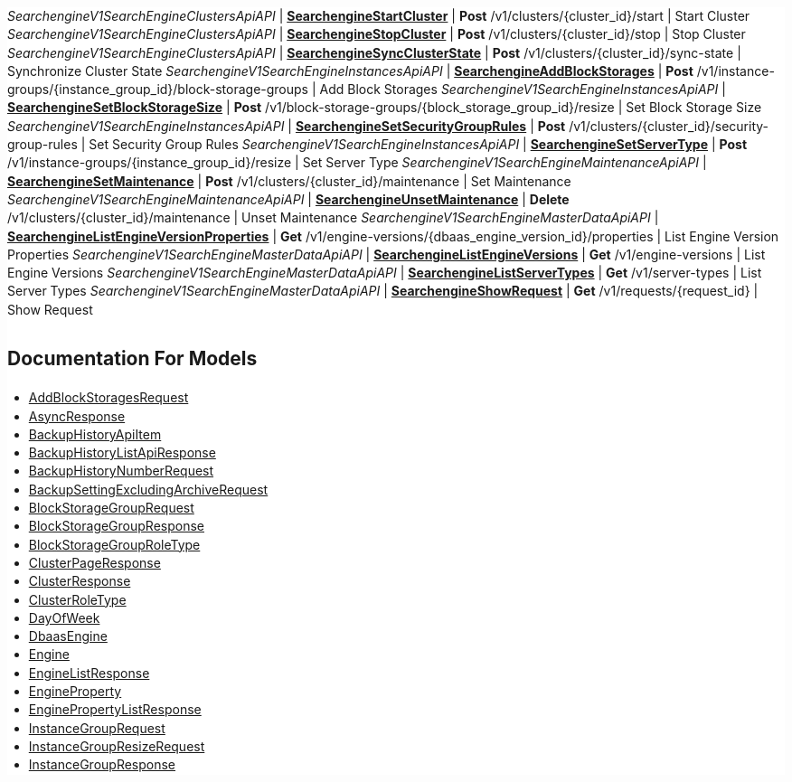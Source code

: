 *SearchengineV1SearchEngineClustersApiAPI* | [**SearchengineStartCluster**](docs/SearchengineV1SearchEngineClustersApiAPI.md#searchenginestartcluster) | **Post** /v1/clusters/{cluster_id}/start | Start Cluster
*SearchengineV1SearchEngineClustersApiAPI* | [**SearchengineStopCluster**](docs/SearchengineV1SearchEngineClustersApiAPI.md#searchenginestopcluster) | **Post** /v1/clusters/{cluster_id}/stop | Stop Cluster
*SearchengineV1SearchEngineClustersApiAPI* | [**SearchengineSyncClusterState**](docs/SearchengineV1SearchEngineClustersApiAPI.md#searchenginesyncclusterstate) | **Post** /v1/clusters/{cluster_id}/sync-state | Synchronize Cluster State
*SearchengineV1SearchEngineInstancesApiAPI* | [**SearchengineAddBlockStorages**](docs/SearchengineV1SearchEngineInstancesApiAPI.md#searchengineaddblockstorages) | **Post** /v1/instance-groups/{instance_group_id}/block-storage-groups | Add Block Storages
*SearchengineV1SearchEngineInstancesApiAPI* | [**SearchengineSetBlockStorageSize**](docs/SearchengineV1SearchEngineInstancesApiAPI.md#searchenginesetblockstoragesize) | **Post** /v1/block-storage-groups/{block_storage_group_id}/resize | Set Block Storage Size
*SearchengineV1SearchEngineInstancesApiAPI* | [**SearchengineSetSecurityGroupRules**](docs/SearchengineV1SearchEngineInstancesApiAPI.md#searchenginesetsecuritygrouprules) | **Post** /v1/clusters/{cluster_id}/security-group-rules | Set Security Group Rules
*SearchengineV1SearchEngineInstancesApiAPI* | [**SearchengineSetServerType**](docs/SearchengineV1SearchEngineInstancesApiAPI.md#searchenginesetservertype) | **Post** /v1/instance-groups/{instance_group_id}/resize | Set Server Type
*SearchengineV1SearchEngineMaintenanceApiAPI* | [**SearchengineSetMaintenance**](docs/SearchengineV1SearchEngineMaintenanceApiAPI.md#searchenginesetmaintenance) | **Post** /v1/clusters/{cluster_id}/maintenance | Set Maintenance
*SearchengineV1SearchEngineMaintenanceApiAPI* | [**SearchengineUnsetMaintenance**](docs/SearchengineV1SearchEngineMaintenanceApiAPI.md#searchengineunsetmaintenance) | **Delete** /v1/clusters/{cluster_id}/maintenance | Unset Maintenance
*SearchengineV1SearchEngineMasterDataApiAPI* | [**SearchengineListEngineVersionProperties**](docs/SearchengineV1SearchEngineMasterDataApiAPI.md#searchenginelistengineversionproperties) | **Get** /v1/engine-versions/{dbaas_engine_version_id}/properties | List Engine Version Properties
*SearchengineV1SearchEngineMasterDataApiAPI* | [**SearchengineListEngineVersions**](docs/SearchengineV1SearchEngineMasterDataApiAPI.md#searchenginelistengineversions) | **Get** /v1/engine-versions | List Engine Versions
*SearchengineV1SearchEngineMasterDataApiAPI* | [**SearchengineListServerTypes**](docs/SearchengineV1SearchEngineMasterDataApiAPI.md#searchenginelistservertypes) | **Get** /v1/server-types | List Server Types
*SearchengineV1SearchEngineMasterDataApiAPI* | [**SearchengineShowRequest**](docs/SearchengineV1SearchEngineMasterDataApiAPI.md#searchengineshowrequest) | **Get** /v1/requests/{request_id} | Show Request


## Documentation For Models

 - [AddBlockStoragesRequest](docs/AddBlockStoragesRequest.md)
 - [AsyncResponse](docs/AsyncResponse.md)
 - [BackupHistoryApiItem](docs/BackupHistoryApiItem.md)
 - [BackupHistoryListApiResponse](docs/BackupHistoryListApiResponse.md)
 - [BackupHistoryNumberRequest](docs/BackupHistoryNumberRequest.md)
 - [BackupSettingExcludingArchiveRequest](docs/BackupSettingExcludingArchiveRequest.md)
 - [BlockStorageGroupRequest](docs/BlockStorageGroupRequest.md)
 - [BlockStorageGroupResponse](docs/BlockStorageGroupResponse.md)
 - [BlockStorageGroupRoleType](docs/BlockStorageGroupRoleType.md)
 - [ClusterPageResponse](docs/ClusterPageResponse.md)
 - [ClusterResponse](docs/ClusterResponse.md)
 - [ClusterRoleType](docs/ClusterRoleType.md)
 - [DayOfWeek](docs/DayOfWeek.md)
 - [DbaasEngine](docs/DbaasEngine.md)
 - [Engine](docs/Engine.md)
 - [EngineListResponse](docs/EngineListResponse.md)
 - [EngineProperty](docs/EngineProperty.md)
 - [EnginePropertyListResponse](docs/EnginePropertyListResponse.md)
 - [InstanceGroupRequest](docs/InstanceGroupRequest.md)
 - [InstanceGroupResizeRequest](docs/InstanceGroupResizeRequest.md)
 - [InstanceGroupResponse](docs/InstanceGroupResponse.md)